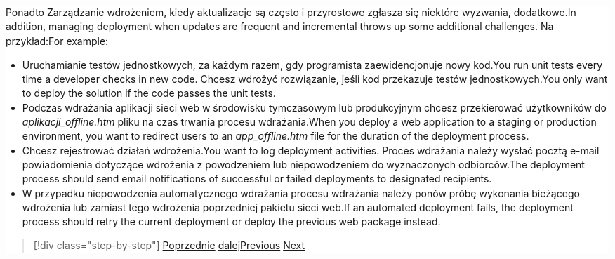<span data-ttu-id="54c6c-192">Ponadto Zarządzanie wdrożeniem, kiedy aktualizacje są często i przyrostowe zgłasza się niektóre wyzwania, dodatkowe.</span><span class="sxs-lookup"><span data-stu-id="54c6c-192">In addition, managing deployment when updates are frequent and incremental throws up some additional challenges.</span></span> <span data-ttu-id="54c6c-193">Na przykład:</span><span class="sxs-lookup"><span data-stu-id="54c6c-193">For example:</span></span>

- <span data-ttu-id="54c6c-194">Uruchamianie testów jednostkowych, za każdym razem, gdy programista zaewidencjonuje nowy kod.</span><span class="sxs-lookup"><span data-stu-id="54c6c-194">You run unit tests every time a developer checks in new code.</span></span> <span data-ttu-id="54c6c-195">Chcesz wdrożyć rozwiązanie, jeśli kod przekazuje testów jednostkowych.</span><span class="sxs-lookup"><span data-stu-id="54c6c-195">You only want to deploy the solution if the code passes the unit tests.</span></span>
- <span data-ttu-id="54c6c-196">Podczas wdrażania aplikacji sieci web w środowisku tymczasowym lub produkcyjnym chcesz przekierować użytkowników do *aplikacji\_offline.htm* pliku na czas trwania procesu wdrażania.</span><span class="sxs-lookup"><span data-stu-id="54c6c-196">When you deploy a web application to a staging or production environment, you want to redirect users to an *app\_offline.htm* file for the duration of the deployment process.</span></span>
- <span data-ttu-id="54c6c-197">Chcesz rejestrować działań wdrożenia.</span><span class="sxs-lookup"><span data-stu-id="54c6c-197">You want to log deployment activities.</span></span> <span data-ttu-id="54c6c-198">Proces wdrażania należy wysłać pocztą e-mail powiadomienia dotyczące wdrożenia z powodzeniem lub niepowodzeniem do wyznaczonych odbiorców.</span><span class="sxs-lookup"><span data-stu-id="54c6c-198">The deployment process should send email notifications of successful or failed deployments to designated recipients.</span></span>
- <span data-ttu-id="54c6c-199">W przypadku niepowodzenia automatycznego wdrażania procesu wdrażania należy ponów próbę wykonania bieżącego wdrożenia lub zamiast tego wdrożenia poprzedniej pakietu sieci web.</span><span class="sxs-lookup"><span data-stu-id="54c6c-199">If an automated deployment fails, the deployment process should retry the current deployment or deploy the previous web package instead.</span></span>

> [!div class="step-by-step"]
> <span data-ttu-id="54c6c-200">[Poprzednie](deploying-web-applications-in-enterprise-scenarios.md)
> [dalej](application-lifecycle-management-from-development-to-production.md)</span><span class="sxs-lookup"><span data-stu-id="54c6c-200">[Previous](deploying-web-applications-in-enterprise-scenarios.md)
[Next](application-lifecycle-management-from-development-to-production.md)</span></span>
